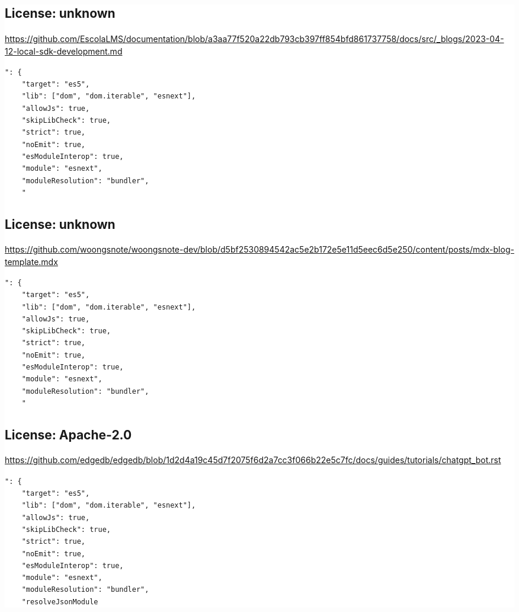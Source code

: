 
## License: unknown
https://github.com/EscolaLMS/documentation/blob/a3aa77f520a22db793cb397ff854bfd861737758/docs/src/_blogs/2023-04-12-local-sdk-development.md

```
": {
    "target": "es5",
    "lib": ["dom", "dom.iterable", "esnext"],
    "allowJs": true,
    "skipLibCheck": true,
    "strict": true,
    "noEmit": true,
    "esModuleInterop": true,
    "module": "esnext",
    "moduleResolution": "bundler",
    "
```


## License: unknown
https://github.com/woongsnote/woongsnote-dev/blob/d5bf2530894542ac5e2b172e5e11d5eec6d5e250/content/posts/mdx-blog-template.mdx

```
": {
    "target": "es5",
    "lib": ["dom", "dom.iterable", "esnext"],
    "allowJs": true,
    "skipLibCheck": true,
    "strict": true,
    "noEmit": true,
    "esModuleInterop": true,
    "module": "esnext",
    "moduleResolution": "bundler",
    "
```


## License: Apache-2.0
https://github.com/edgedb/edgedb/blob/1d2d4a19c45d7f2075f6d2a7cc3f066b22e5c7fc/docs/guides/tutorials/chatgpt_bot.rst

```
": {
    "target": "es5",
    "lib": ["dom", "dom.iterable", "esnext"],
    "allowJs": true,
    "skipLibCheck": true,
    "strict": true,
    "noEmit": true,
    "esModuleInterop": true,
    "module": "esnext",
    "moduleResolution": "bundler",
    "resolveJsonModule
```
